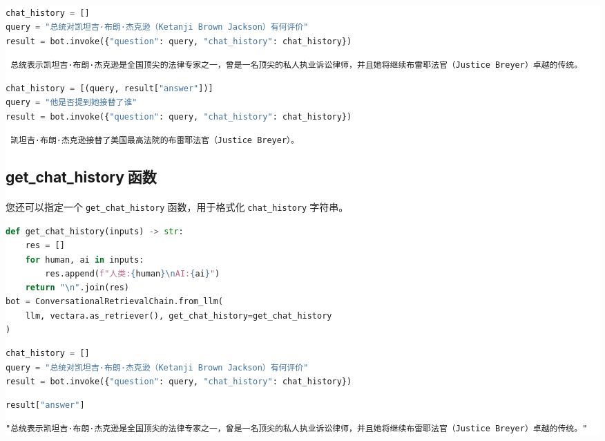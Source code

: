 ```python
chat_history = []
query = "总统对凯坦吉·布朗·杰克逊（Ketanji Brown Jackson）有何评价"
result = bot.invoke({"question": query, "chat_history": chat_history})
```

```output
 总统表示凯坦吉·布朗·杰克逊是全国顶尖的法律专家之一，曾是一名顶尖的私人执业诉讼律师，并且她将继续布雷耶法官（Justice Breyer）卓越的传统。
```

```python
chat_history = [(query, result["answer"])]
query = "他是否提到她接替了谁"
result = bot.invoke({"question": query, "chat_history": chat_history})
```

```output
 凯坦吉·布朗·杰克逊接替了美国最高法院的布雷耶法官（Justice Breyer）。
```

## get_chat_history 函数

您还可以指定一个 `get_chat_history` 函数，用于格式化 `chat_history` 字符串。

```python
def get_chat_history(inputs) -> str:
    res = []
    for human, ai in inputs:
        res.append(f"人类:{human}\nAI:{ai}")
    return "\n".join(res)
bot = ConversationalRetrievalChain.from_llm(
    llm, vectara.as_retriever(), get_chat_history=get_chat_history
)
```

```python
chat_history = []
query = "总统对凯坦吉·布朗·杰克逊（Ketanji Brown Jackson）有何评价"
result = bot.invoke({"question": query, "chat_history": chat_history})
```

```python
result["answer"]
```

```output
"总统表示凯坦吉·布朗·杰克逊是全国顶尖的法律专家之一，曾是一名顶尖的私人执业诉讼律师，并且她将继续布雷耶法官（Justice Breyer）卓越的传统。"
```